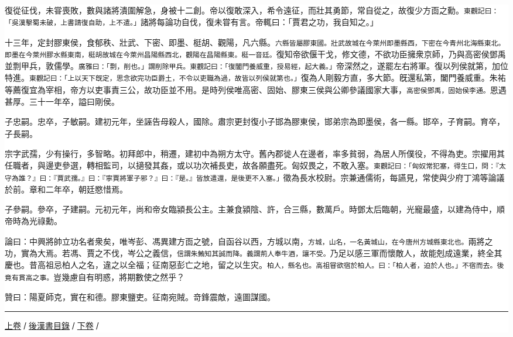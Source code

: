 復從征伐，未甞喪敗，數與諸將潰圍解急，身被十二創。帝以復敢深入，希令遠征，而壯其勇節，常自從之，故復少方靣之勳。`東觀記曰：「吳漢擊蜀未破，上書請復自助，上不遣。」`諸將每論功自伐，復未甞有言。帝輒曰：「賈君之功，我自知之。」

十三年，定封膠東侯，食郁秩、壯武、下密、即墨、梃胡、觀陽，凡六縣。`六縣皆屬膠東國。壯武故城在今萊州即墨縣西，下密在今青州北海縣東北。即墨在今萊州膠水縣東南，梃胡故城在今萊州昌陽縣西北，觀陽在昌陽縣東。梃一音廷。`復知帝欲偃干戈，修文德，不欲功臣擁衆京師，乃與高密侯鄧禹並剽甲兵，敦儒學。`廣雅曰：「剽，削也。」謂削除甲兵。東觀記曰：「復闔門養威重，授易經，起大義。」`帝深然之，遂罷左右將軍。復以列侯就第，加位特進。`東觀記曰：「上以天下旣定，思念欲完功臣爵土，不令以吏職為過，故皆以列侯就第也。」`復為人剛毅方直，多大節。旣還私第，闔門養威重。朱祐等薦復宜為宰相，帝方以吏事責三公，故功臣並不用。是時列侯唯高密、固始、膠東三侯與公卿參議國家大事，`高密侯鄧禹，固始侯李通。`恩遇甚厚。三十一年卒，謚曰剛侯。

子忠嗣。忠卒，子敏嗣。建初元年，坐誣告母殺人，國除。肅宗更封復小子邯為膠東侯，邯弟宗為即墨侯，各一縣。邯卒，子育嗣。育卒，子長嗣。

宗字武孺，少有操行，多智略。初拜郎中，稍遷，建初中為朔方太守。舊內郡徙人在邊者，率多貧弱，為居人所僕役，不得為吏。宗擢用其任職者，與邊吏參選，轉相監司，以擿發其姦，或以功次補長吏，故各願盡死。匈奴畏之，不敢入塞。`東觀記曰：「匈奴常犯塞，得生口，問：『太守為誰？』曰：『賈武孺。』曰：『寧賈將軍子邪？』曰：『是。』皆放遣還，是後更不入塞。」`徵為長水校尉。宗兼通儒術，每讌見，常使與少府丁鴻等論議於前。章和二年卒，朝廷愍惜焉。

子參嗣。參卒，子建嗣。元初元年，尚和帝女臨潁長公主。主兼食潁陰、許，合三縣，數萬戶。時鄧太后臨朝，光寵最盛，以建為侍中，順帝時為光祿勳。

論曰：中興將帥立功名者衆矣，唯岑彭、馮異建方靣之號，自函谷以西，方城以南，`方城，山名，一名黃城山，在今唐州方城縣東北也。`兩將之功，實為大焉。若馮、賈之不伐，岑公之義信，`信謂朱鮪知其誠而降。義謂荊人奉牛酒，讓不受。`乃足以感三軍而懷敵人，故能剋成遠業，終全其慶也。昔高祖忌柏人之名，違之以全福；征南惡彭亡之地，留之以生灾。`柏人，縣名也。高祖甞欲宿於柏人。曰：「柏人者，迫於人也。」不宿而去。後竟有貫高之事。`豈幾慮自有明惑，將期數使之然乎？

贊曰：陽夏師克，實在和德。膠東鹽吏。征南宛賊。竒鋒震敵，遠圖謀國。

* * *

[上卷](016.md) / [後漢書目錄](a03.md) / [下卷](018.md) /			  

    